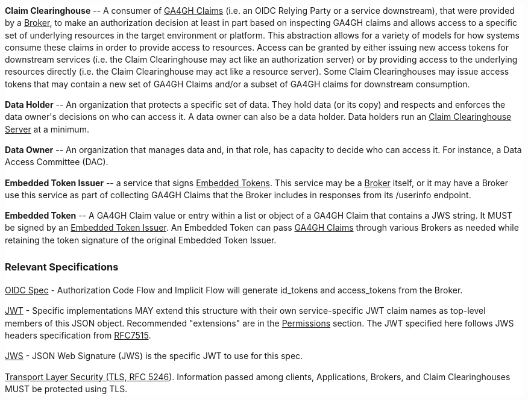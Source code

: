 <a name="term-claim-clearinghouse"></a> **Claim Clearinghouse** -- A consumer
of [GA4GH Claims](#term-ga4gh-claim) (i.e. an OIDC Relying Party or a service
downstream), that were provided by a [Broker](#term-broker), to make an
authorization decision at least in part based on inspecting GA4GH claims and
allows access to a specific set of underlying resources in the target
environment or platform. This abstraction allows for a variety of models for
how systems consume these claims in order to provide access to resources.
Access can be granted by either issuing new access tokens for downstream
services (i.e. the Claim Clearinghouse may act like an authorization server)
or by providing access to the underlying resources directly (i.e. the Claim
Clearinghouse may act like a resource server). Some Claim Clearinghouses may
issue access tokens that may contain a new set of GA4GH Claims and/or a
subset of GA4GH claims for downstream consumption.

<a name="term-data-holder"></a> **Data Holder** -- An organization that
protects a specific set of data. They hold data (or its copy) and respects
and enforces the data owner's decisions on who can access it. A data owner
can also be a data holder. Data holders run an
[Claim Clearinghouse Server](#term-claim-clearinghouse) at a minimum.

<a name="term-data-owner"></a> **Data Owner** -- An organization that manages
data and, in that role, has capacity to decide who can access it. For
instance, a Data Access Committee (DAC).

<a name="term-embedded-token-issuer"></a> **Embedded Token Issuer** --
a service that signs [Embedded Tokens](#term-embedded-token). This service
may be a [Broker](#term-broker) itself, or it may have a Broker use this
service as part of collecting GA4GH Claims that the Broker includes in
responses from its /userinfo endpoint.

<a name="term-embedded-token"></a> **Embedded Token** -- A GA4GH Claim value
or entry within a list or object of a GA4GH Claim that contains a JWS string.
It MUST be signed by an [Embedded Token Issuer](#term-embedded-token-issuer).
An Embedded Token can pass [GA4GH Claims](#term-ga4gh-claim) through various Brokers as needed
while retaining the token signature of the original Embedded Token Issuer.

### Relevant Specifications

[OIDC Spec](http://openid.net/specs/openid-connect-core-1_0.html) -
Authorization Code Flow and Implicit Flow will generate id_tokens and
access_tokens from the Broker.

[JWT](https://tools.ietf.org/html/rfc7519) - Specific implementations MAY extend
this structure with their own service-specific JWT claim names as top-level
members of this JSON object. Recommended "extensions" are in the
[Permissions](#authorizationclaims) section. The JWT specified here follows JWS
headers specification from [RFC7515](https://tools.ietf.org/html/rfc7515).

[JWS](https://tools.ietf.org/html/rfc7515) - JSON Web Signature (JWS) is the
specific JWT to use for this spec.

[Transport Layer Security (TLS, RFC 5246](https://tools.ietf.org/html/rfc5246)).
Information passed among clients, Applications, Brokers, and Claim
Clearinghouses MUST be protected using TLS.
